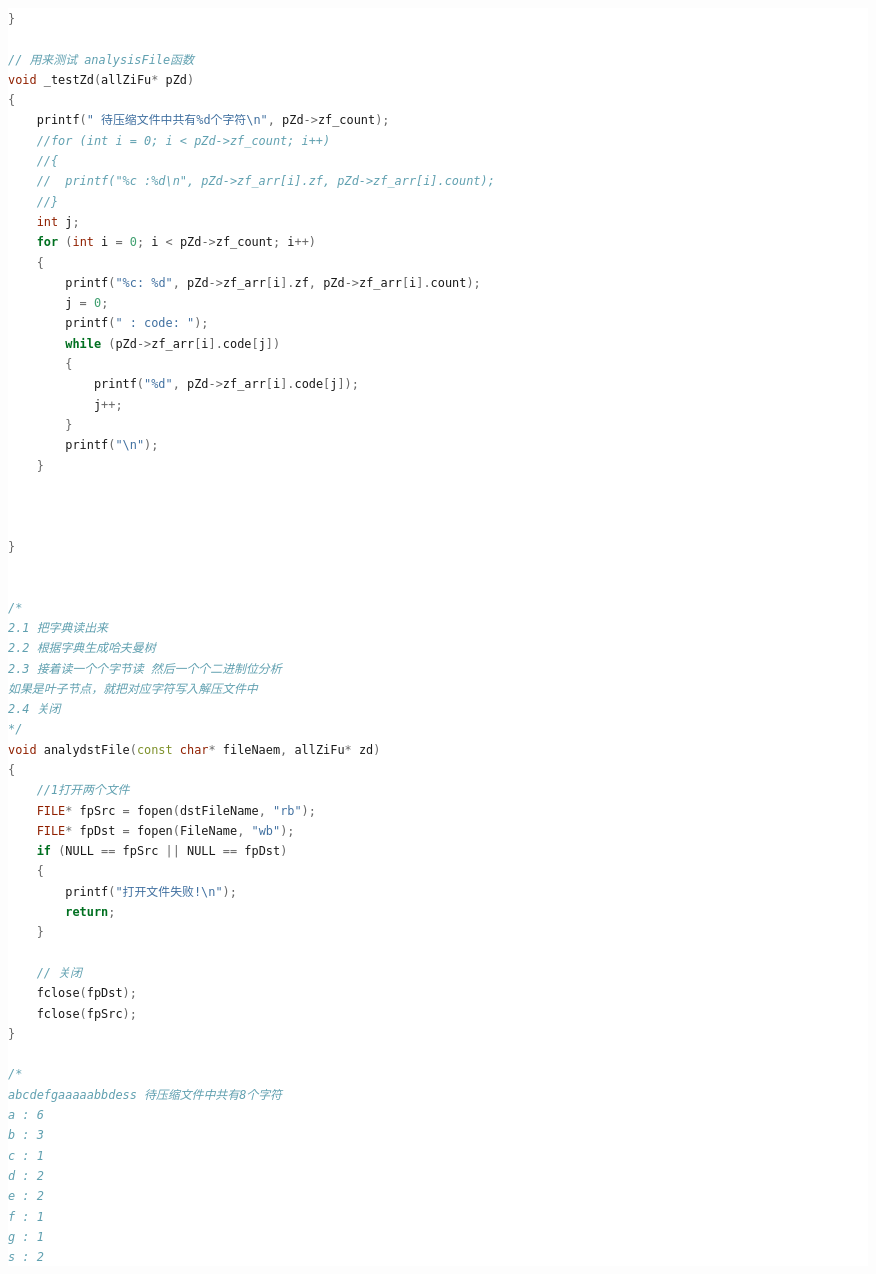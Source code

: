 ```c++
}

// 用来测试 analysisFile函数
void _testZd(allZiFu* pZd)
{
	printf(" 待压缩文件中共有%d个字符\n", pZd->zf_count);
	//for (int i = 0; i < pZd->zf_count; i++)
	//{
	//	printf("%c :%d\n", pZd->zf_arr[i].zf, pZd->zf_arr[i].count);
	//}
	int j;
	for (int i = 0; i < pZd->zf_count; i++)
	{
		printf("%c: %d", pZd->zf_arr[i].zf, pZd->zf_arr[i].count);
		j = 0;
		printf(" : code: ");
		while (pZd->zf_arr[i].code[j])
		{
			printf("%d", pZd->zf_arr[i].code[j]);
			j++;
		}
		printf("\n");
	}



}


/*
2.1 把字典读出来
2.2 根据字典生成哈夫曼树
2.3	接着读一个个字节读 然后一个个二进制位分析
如果是叶子节点，就把对应字符写入解压文件中
2.4 关闭
*/
void analydstFile(const char* fileNaem, allZiFu* zd)
{
	//1打开两个文件
	FILE* fpSrc = fopen(dstFileName, "rb");
	FILE* fpDst = fopen(FileName, "wb");
	if (NULL == fpSrc || NULL == fpDst)
	{
		printf("打开文件失败!\n");
		return;
	}

	// 关闭
	fclose(fpDst);
	fclose(fpSrc);
}

/*
abcdefgaaaaabbdess 待压缩文件中共有8个字符
a : 6
b : 3
c : 1
d : 2
e : 2
f : 1
g : 1
s : 2

```